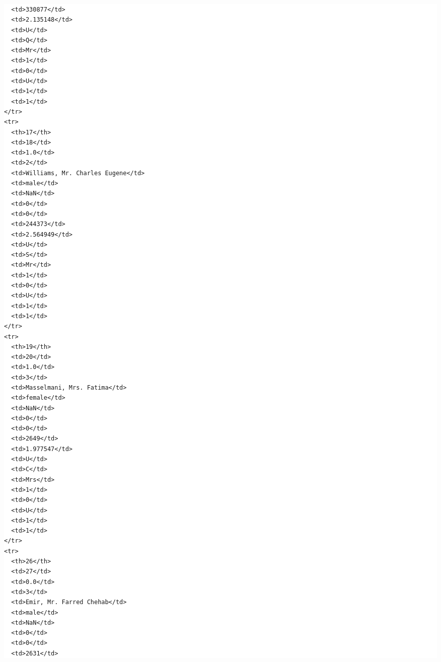       <td>330877</td>
      <td>2.135148</td>
      <td>U</td>
      <td>Q</td>
      <td>Mr</td>
      <td>1</td>
      <td>0</td>
      <td>U</td>
      <td>1</td>
      <td>1</td>
    </tr>
    <tr>
      <th>17</th>
      <td>18</td>
      <td>1.0</td>
      <td>2</td>
      <td>Williams, Mr. Charles Eugene</td>
      <td>male</td>
      <td>NaN</td>
      <td>0</td>
      <td>0</td>
      <td>244373</td>
      <td>2.564949</td>
      <td>U</td>
      <td>S</td>
      <td>Mr</td>
      <td>1</td>
      <td>0</td>
      <td>U</td>
      <td>1</td>
      <td>1</td>
    </tr>
    <tr>
      <th>19</th>
      <td>20</td>
      <td>1.0</td>
      <td>3</td>
      <td>Masselmani, Mrs. Fatima</td>
      <td>female</td>
      <td>NaN</td>
      <td>0</td>
      <td>0</td>
      <td>2649</td>
      <td>1.977547</td>
      <td>U</td>
      <td>C</td>
      <td>Mrs</td>
      <td>1</td>
      <td>0</td>
      <td>U</td>
      <td>1</td>
      <td>1</td>
    </tr>
    <tr>
      <th>26</th>
      <td>27</td>
      <td>0.0</td>
      <td>3</td>
      <td>Emir, Mr. Farred Chehab</td>
      <td>male</td>
      <td>NaN</td>
      <td>0</td>
      <td>0</td>
      <td>2631</td>